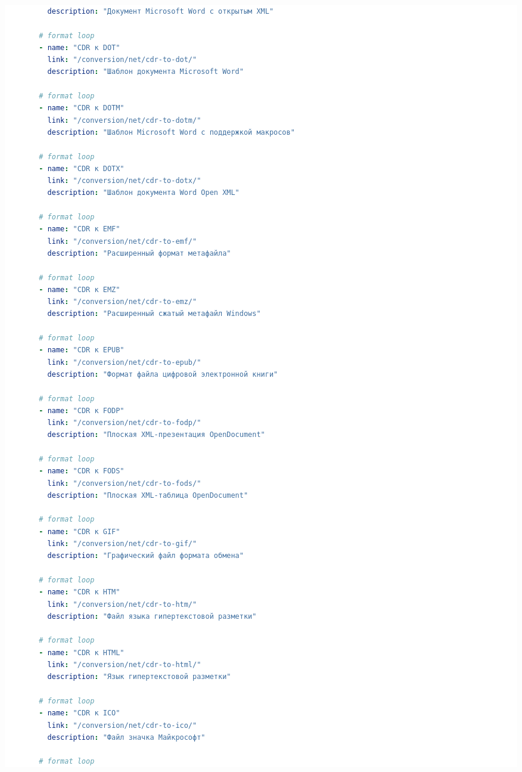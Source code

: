 ```yaml
          description: "Документ Microsoft Word с открытым XML"

        # format loop
        - name: "CDR к DOT"
          link: "/conversion/net/cdr-to-dot/"
          description: "Шаблон документа Microsoft Word"

        # format loop
        - name: "CDR к DOTM"
          link: "/conversion/net/cdr-to-dotm/"
          description: "Шаблон Microsoft Word с поддержкой макросов"

        # format loop
        - name: "CDR к DOTX"
          link: "/conversion/net/cdr-to-dotx/"
          description: "Шаблон документа Word Open XML"

        # format loop
        - name: "CDR к EMF"
          link: "/conversion/net/cdr-to-emf/"
          description: "Расширенный формат метафайла"

        # format loop
        - name: "CDR к EMZ"
          link: "/conversion/net/cdr-to-emz/"
          description: "Расширенный сжатый метафайл Windows"

        # format loop
        - name: "CDR к EPUB"
          link: "/conversion/net/cdr-to-epub/"
          description: "Формат файла цифровой электронной книги"

        # format loop
        - name: "CDR к FODP"
          link: "/conversion/net/cdr-to-fodp/"
          description: "Плоская XML-презентация OpenDocument"

        # format loop
        - name: "CDR к FODS"
          link: "/conversion/net/cdr-to-fods/"
          description: "Плоская XML-таблица OpenDocument"

        # format loop
        - name: "CDR к GIF"
          link: "/conversion/net/cdr-to-gif/"
          description: "Графический файл формата обмена"

        # format loop
        - name: "CDR к HTM"
          link: "/conversion/net/cdr-to-htm/"
          description: "Файл языка гипертекстовой разметки"

        # format loop
        - name: "CDR к HTML"
          link: "/conversion/net/cdr-to-html/"
          description: "Язык гипертекстовой разметки"

        # format loop
        - name: "CDR к ICO"
          link: "/conversion/net/cdr-to-ico/"
          description: "Файл значка Майкрософт"

        # format loop
```